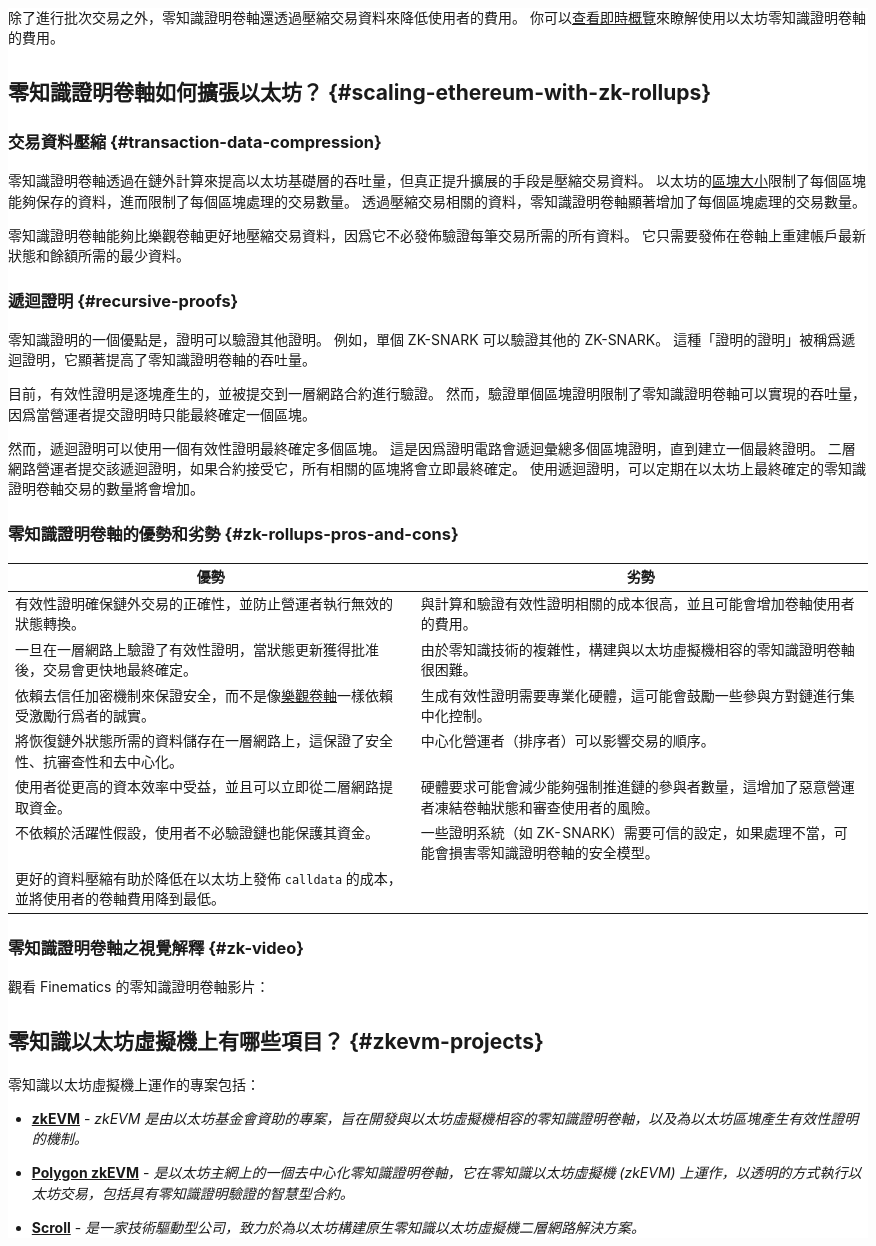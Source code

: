 除了進行批次交易之外，零知識證明卷軸還透過壓縮交易資料來降低使用者的費用。 你可以[查看即時概覽](https://l2fees.info/)來瞭解使用以太坊零知識證明卷軸的費用。

## 零知識證明卷軸如何擴張以太坊？ {#scaling-ethereum-with-zk-rollups}

### 交易資料壓縮 {#transaction-data-compression}

零知識證明卷軸透過在鏈外計算來提高以太坊基礎層的吞吐量，但真正提升擴展的手段是壓縮交易資料。 以太坊的[區塊大小](/developers/docs/blocks/#block-size)限制了每個區塊能夠保存的資料，進而限制了每個區塊處理的交易數量。 透過壓縮交易相關的資料，零知識證明卷軸顯著增加了每個區塊處理的交易數量。

零知識證明卷軸能夠比樂觀卷軸更好地壓縮交易資料，因爲它不必發佈驗證每筆交易所需的所有資料。 它只需要發佈在卷軸上重建帳戶最新狀態和餘額所需的最少資料。

### 遞迴證明 {#recursive-proofs}

零知識證明的一個優點是，證明可以驗證其他證明。 例如，單個 ZK-SNARK 可以驗證其他的 ZK-SNARK。 這種「證明的證明」被稱爲遞迴證明，它顯著提高了零知識證明卷軸的吞吐量。

目前，有效性證明是逐塊產生的，並被提交到一層網路合約進行驗證。 然而，驗證單個區塊證明限制了零知識證明卷軸可以實現的吞吐量，因爲當營運者提交證明時只能最終確定一個區塊。

然而，遞迴證明可以使用一個有效性證明最終確定多個區塊。 這是因爲證明電路會遞迴彙總多個區塊證明，直到建立一個最終證明。 二層網路營運者提交該遞迴證明，如果合約接受它，所有相關的區塊將會立即最終確定。 使用遞迴證明，可以定期在以太坊上最終確定的零知識證明卷軸交易的數量將會增加。

### 零知識證明卷軸的優勢和劣勢 {#zk-rollups-pros-and-cons}

| 優勢                                                                                                             | 劣勢                                                  |
| -------------------------------------------------------------------------------------------------------------- | --------------------------------------------------- |
| 有效性證明確保鏈外交易的正確性，並防止營運者執行無效的狀態轉換。                                                                               | 與計算和驗證有效性證明相關的成本很高，並且可能會增加卷軸使用者的費用。                 |
| 一旦在一層網路上驗證了有效性證明，當狀態更新獲得批准後，交易會更快地最終確定。                                                                        | 由於零知識技術的複雜性，構建與以太坊虛擬機相容的零知識證明卷軸很困難。                 |
| 依賴去信任加密機制來保證安全，而不是像[樂觀卷軸](/developers/docs/scaling/optimistic-rollups/#optimistic-pros-and-cons)一樣依賴受激勵行爲者的誠實。 | 生成有效性證明需要專業化硬體，這可能會鼓勵一些參與方對鏈進行集中化控制。                |
| 將恢復鏈外狀態所需的資料儲存在一層網路上，這保證了安全性、抗審查性和去中心化。                                                                        | 中心化營運者（排序者）可以影響交易的順序。                               |
| 使用者從更高的資本效率中受益，並且可以立即從二層網路提取資金。                                                                                | 硬體要求可能會減少能夠强制推進鏈的參與者數量，這增加了惡意營運者凍結卷軸狀態和審查使用者的風險。    |
| 不依賴於活躍性假設，使用者不必驗證鏈也能保護其資金。                                                                                     | 一些證明系統（如 ZK-SNARK）需要可信的設定，如果處理不當，可能會損害零知識證明卷軸的安全模型。 |
| 更好的資料壓縮有助於降低在以太坊上發佈 `calldata` 的成本，並將使用者的卷軸費用降到最低。                                                             |                                                     |

### 零知識證明卷軸之視覺解釋 {#zk-video}

觀看 Finematics 的零知識證明卷軸影片：

<YouTube id="7pWxCklcNsU" start="406" />

## 零知識以太坊虛擬機上有哪些項目？ {#zkevm-projects}

零知識以太坊虛擬機上運作的專案包括：

- **[zkEVM](https://github.com/privacy-scaling-explorations/zkevm-specs)** - _zkEVM 是由以太坊基金會資助的專案，旨在開發與以太坊虛擬機相容的零知識證明卷軸，以及為以太坊區塊產生有效性證明的機制。_

- **[Polygon zkEVM](https://polygon.technology/solutions/polygon-zkevm)** - _是以太坊主網上的一個去中心化零知識證明卷軸，它在零知識以太坊虛擬機 (zkEVM) 上運作，以透明的方式執行以太坊交易，包括具有零知識證明驗證的智慧型合約。_

- **[Scroll](https://scroll.io/blog/zkEVM)** - _是一家技術驅動型公司，致力於為以太坊構建原生零知識以太坊虛擬機二層網路解決方案。_
